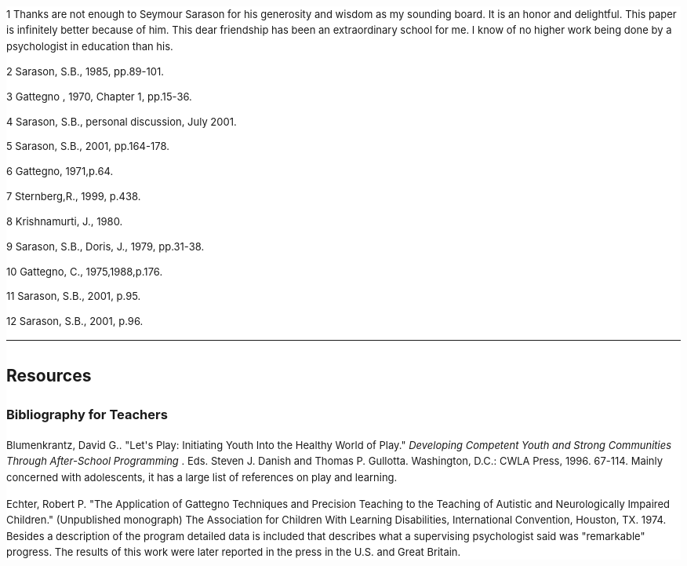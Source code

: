 <font size="-1">
1 Thanks are not enough to Seymour Sarason for his generosity and wisdom as my sounding board.  It is an honor and delightful.  This paper is infinitely better because of him.  This dear friendship has been an extraordinary school for me.  I know of no higher work being done by a psychologist in education than his.
<p>
2 Sarason, S.B., 1985, pp.89-101.
</p>
<p>
3 Gattegno , 1970, Chapter 1, pp.15-36.
</p>
<p>
4 Sarason, S.B., personal discussion, July 2001.
</p>
<p>
5 Sarason, S.B., 2001, pp.164-178.
</p>
<p>
6 Gattegno, 1971,p.64.
</p>
<p>
7 Sternberg,R., 1999, p.438.
</p>
<p>
8 Krishnamurti, J., 1980.
</p>
<p>
9 Sarason, S.B., Doris, J., 1979, pp.31-38.
</p>
<p>
10 Gattegno, C., 1975,1988,p.176.
</p>
<p>
11 Sarason, S.B., 2001, p.95.
</p>
<p>
12 Sarason, S.B., 2001, p.96.
</p>
</font>
</p>
<hr/>
<h2>
Resources
</h2>
<h3>
Bibliography for Teachers
</h3>
<p>
<font size="-1">
Blumenkrantz, David G..  "Let's Play:  Initiating Youth Into the Healthy World of Play."
<i>
Developing Competent Youth and Strong Communities Through After-School Programming
</i>
.  Eds.  Steven J. Danish and Thomas P. Gullotta.  Washington, D.C.:  CWLA Press, 1996.  67-114.  Mainly concerned with adolescents, it has a large list of references on play and learning.
<p>
Echter, Robert P.  "The Application of Gattegno Techniques and Precision Teaching to the Teaching of Autistic and Neurologically Impaired Children."  (Unpublished monograph)  The Association for Children With Learning Disabilities, International Convention, Houston, TX.  1974.  Besides a description of the program detailed data is included that describes what a supervising psychologist said was "remarkable" progress.  The results of this work were later reported in the press in the U.S. and Great Britain.
</p>
<p>